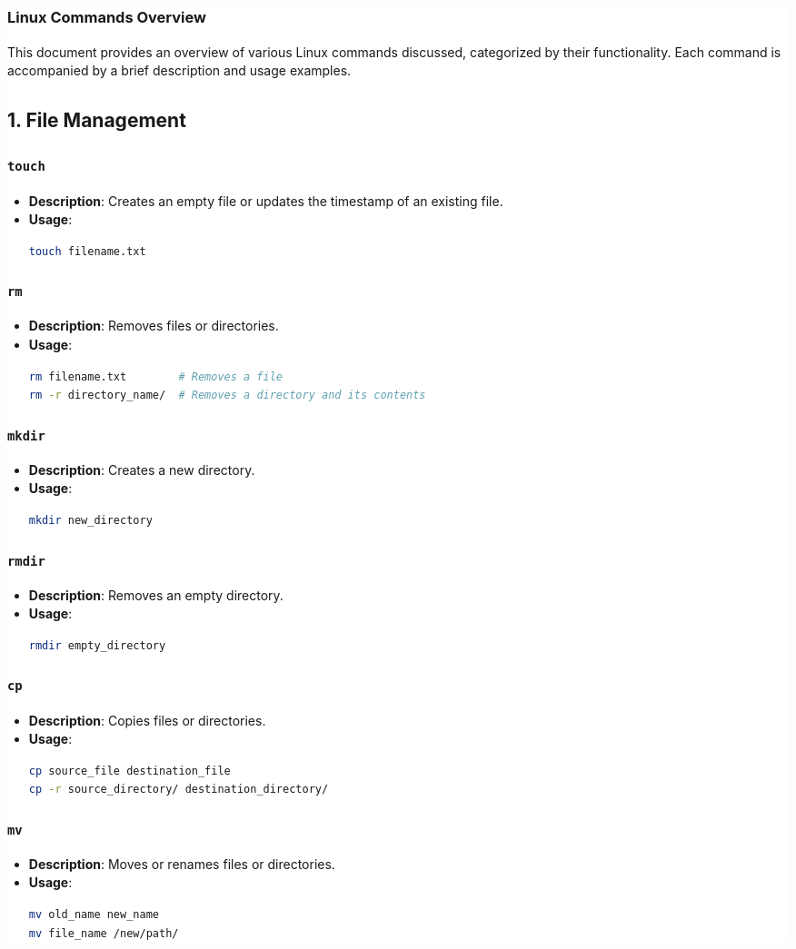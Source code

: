 ### Linux Commands Overview

This document provides an overview of various Linux commands discussed, categorized by their functionality. Each command is accompanied by a brief description and usage examples.

## 1. File Management

### `touch`
- **Description**: Creates an empty file or updates the timestamp of an existing file.
- **Usage**:
  ```bash
  touch filename.txt
  ```
  
### `rm`
- **Description**: Removes files or directories.
- **Usage**:
  ```bash
  rm filename.txt        # Removes a file
  rm -r directory_name/  # Removes a directory and its contents
  ```

### `mkdir`
- **Description**: Creates a new directory.
- **Usage**:
  ```bash
  mkdir new_directory
  ```

### `rmdir`
- **Description**: Removes an empty directory.
- **Usage**:
  ```bash
  rmdir empty_directory
  ```

### `cp`
- **Description**: Copies files or directories.
- **Usage**:
  ```bash
  cp source_file destination_file
  cp -r source_directory/ destination_directory/
  ```

### `mv`
- **Description**: Moves or renames files or directories.
- **Usage**:
  ```bash
  mv old_name new_name
  mv file_name /new/path/
  ```
